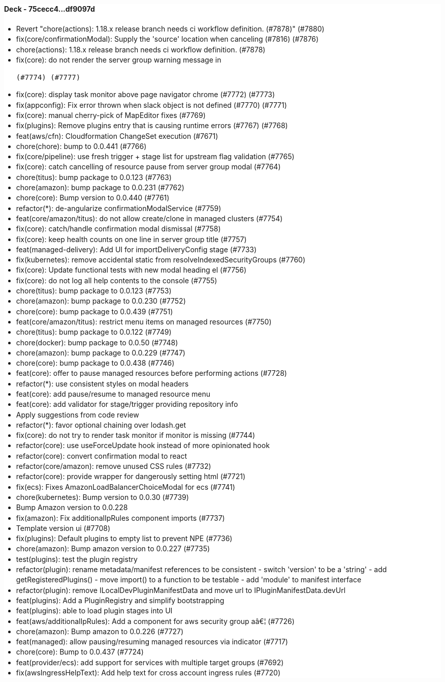 #### Deck  - 75cecc4...df9097d
 - Revert "chore(actions): 1.18.x release branch needs ci workflow definition. (#7878)" (#7880)
 - fix(core/confirmationModal): Supply the 'source' location when canceling (#7816) (#7876)
 - chore(actions): 1.18.x release branch needs ci workflow definition. (#7878)
 - fix(core): do not render the server group warning message in <pre> (#7774) (#7777)
 - fix(core): display task monitor above page navigator chrome (#7772) (#7773)
 - fix(appconfig): Fix error thrown when slack object is not defined (#7770) (#7771)
 - fix(core): manual cherry-pick of MapEditor fixes (#7769)
 - fix(plugins): Remove plugins entry that is causing runtime errors (#7767) (#7768)
 - feat(aws/cfn): Cloudformation ChangeSet execution (#7671)
 - chore(chore): bump to 0.0.441 (#7766)
 - fix(core/pipeline): use fresh trigger + stage list for upstream flag validation (#7765)
 - fix(core): catch cancelling of resource pause from server group modal (#7764)
 - chore(titus): bump package to 0.0.123 (#7763)
 - chore(amazon): bump package to 0.0.231 (#7762)
 - chore(core): Bump version to 0.0.440 (#7761)
 - refactor(*): de-angularize confirmationModalService (#7759)
 - feat(core/amazon/titus): do not allow create/clone in managed clusters (#7754)
 - fix(core): catch/handle confirmation modal dismissal (#7758)
 - fix(core): keep health counts on one line in server group title (#7757)
 - feat(managed-delivery): Add UI for importDeliveryConfig stage (#7733)
 - fix(kubernetes): remove accidental static from resolveIndexedSecurityGroups (#7760)
 - fix(core): Update functional tests with new modal heading el (#7756)
 - fix(core): do not log all help contents to the console (#7755)
 - chore(titus): bump package to 0.0.123 (#7753)
 - chore(amazon): bump package to 0.0.230 (#7752)
 - chore(core): bump package to 0.0.439 (#7751)
 - feat(core/amazon/titus): restrict menu items on managed resources (#7750)
 - chore(titus): bump package to 0.0.122 (#7749)
 - chore(docker): bump package to 0.0.50 (#7748)
 - chore(amazon): bump package to 0.0.229 (#7747)
 - chore(core): bump package to 0.0.438 (#7746)
 - feat(core): offer to pause managed resources before performing actions (#7728)
 - refactor(*): use consistent styles on modal headers
 - feat(core): add pause/resume to managed resource menu
 - feat(core): add validator for stage/trigger providing repository info
 - Apply suggestions from code review
 - refactor(*): favor optional chaining over lodash.get
 - fix(core): do not try to render task monitor if monitor is missing (#7744)
 - refactor(core): use useForceUpdate hook instead of more opinionated hook
 - refactor(core): convert confirmation modal to react
 - refactor(core/amazon): remove unused CSS rules (#7732)
 - refactor(core): provide wrapper for dangerously setting html (#7721)
 - fix(ecs): Fixes AmazonLoadBalancerChoiceModal for ecs (#7741)
 - chore(kubernetes): Bump version to 0.0.30 (#7739)
 - Bump Amazon version to 0.0.228
 - fix(amazon): Fix additionalIpRules component imports (#7737)
 - Template version ui (#7708)
 - fix(plugins): Default plugins to empty list to prevent NPE (#7736)
 - chore(amazon): Bump amazon version to 0.0.227 (#7735)
 - test(plugins): test the plugin registry
 - refactor(plugin): rename metadata/manifest references to be consistent - switch 'version' to be a 'string' - add getRegisteredPlugins() - move import() to a function to be testable - add 'module' to manifest interface
 - refactor(plugin): remove ILocalDevPluginManifestData and move url to IPluginManifestData.devUrl
 - feat(plugins): Add a PluginRegistry and simplify bootstrapping
 - feat(plugins): able to load plugin stages into UI
 - feat(aws/additionalIpRules): Add a component for aws security group aâ€¦ (#7726)
 - chore(amazon): Bump amazon to 0.0.226 (#7727)
 - feat(managed): allow pausing/resuming managed resources via indicator (#7717)
 - chore(core): Bump to 0.0.437 (#7724)
 - feat(provider/ecs): add support for services with multiple target groups (#7692)
 - fix(awsIngressHelpText): Add help text for cross account ingress rules (#7720)